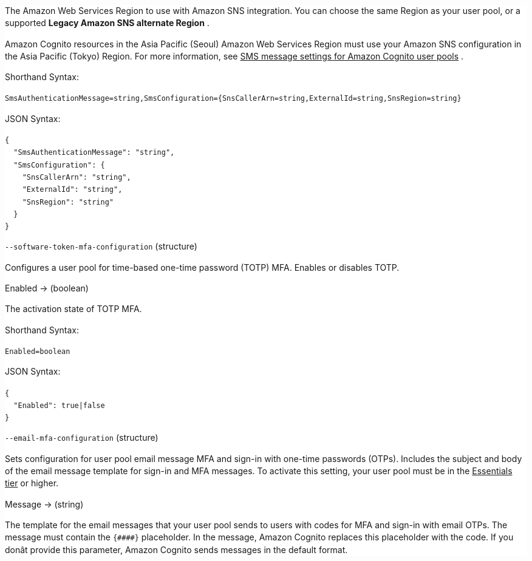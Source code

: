 The Amazon Web Services Region to use with Amazon SNS integration. You can choose the same Region as your user pool, or a supported **Legacy Amazon SNS alternate Region** .

Amazon Cognito resources in the Asia Pacific (Seoul) Amazon Web Services Region must use your Amazon SNS configuration in the Asia Pacific (Tokyo) Region. For more information, see [SMS message settings for Amazon Cognito user pools](https://docs.aws.amazon.com/cognito/latest/developerguide/user-pool-sms-settings.html) .

Shorthand Syntax:

```
SmsAuthenticationMessage=string,SmsConfiguration={SnsCallerArn=string,ExternalId=string,SnsRegion=string}
```

JSON Syntax:

```
{
  "SmsAuthenticationMessage": "string",
  "SmsConfiguration": {
    "SnsCallerArn": "string",
    "ExternalId": "string",
    "SnsRegion": "string"
  }
}
```

`--software-token-mfa-configuration` (structure)

Configures a user pool for time-based one-time password (TOTP) MFA. Enables or disables TOTP.

Enabled -> (boolean)

The activation state of TOTP MFA.

Shorthand Syntax:

```
Enabled=boolean
```

JSON Syntax:

```
{
  "Enabled": true|false
}
```

`--email-mfa-configuration` (structure)

Sets configuration for user pool email message MFA and sign-in with one-time passwords (OTPs). Includes the subject and body of the email message template for sign-in and MFA messages. To activate this setting, your user pool must be in the [Essentials tier](https://docs.aws.amazon.com/cognito/latest/developerguide/feature-plans-features-essentials.html) or higher.

Message -> (string)

The template for the email messages that your user pool sends to users with codes for MFA and sign-in with email OTPs. The message must contain the `{####}` placeholder. In the message, Amazon Cognito replaces this placeholder with the code. If you donât provide this parameter, Amazon Cognito sends messages in the default format.
